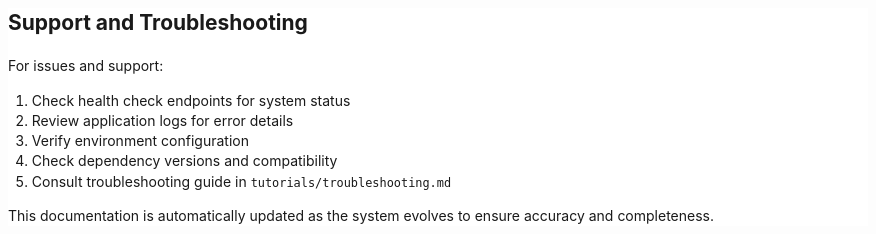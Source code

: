 ## Support and Troubleshooting

For issues and support:

1. Check health check endpoints for system status
2. Review application logs for error details
3. Verify environment configuration
4. Check dependency versions and compatibility
5. Consult troubleshooting guide in `tutorials/troubleshooting.md`

This documentation is automatically updated as the system evolves to ensure accuracy and completeness.
